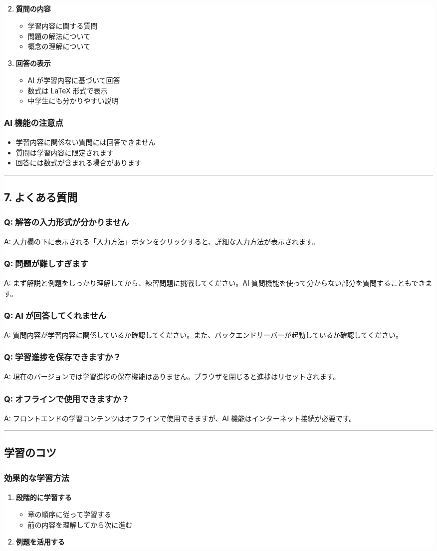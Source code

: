 2. **質問の内容**

    - 学習内容に関する質問
    - 問題の解法について
    - 概念の理解について

3. **回答の表示**
    - AI が学習内容に基づいて回答
    - 数式は LaTeX 形式で表示
    - 中学生にも分かりやすい説明

### AI 機能の注意点

-   学習内容に関係ない質問には回答できません
-   質問は学習内容に限定されます
-   回答には数式が含まれる場合があります

---

## 7. よくある質問

### Q: 解答の入力形式が分かりません

A: 入力欄の下に表示される「入力方法」ボタンをクリックすると、詳細な入力方法が表示されます。

### Q: 問題が難しすぎます

A: まず解説と例題をしっかり理解してから、練習問題に挑戦してください。AI 質問機能を使って分からない部分を質問することもできます。

### Q: AI が回答してくれません

A: 質問内容が学習内容に関係しているか確認してください。また、バックエンドサーバーが起動しているか確認してください。

### Q: 学習進捗を保存できますか？

A: 現在のバージョンでは学習進捗の保存機能はありません。ブラウザを閉じると進捗はリセットされます。

### Q: オフラインで使用できますか？

A: フロントエンドの学習コンテンツはオフラインで使用できますが、AI 機能はインターネット接続が必要です。

---

## 学習のコツ

### 効果的な学習方法

1. **段階的に学習する**

    - 章の順序に従って学習する
    - 前の内容を理解してから次に進む

2. **例題を活用する**
